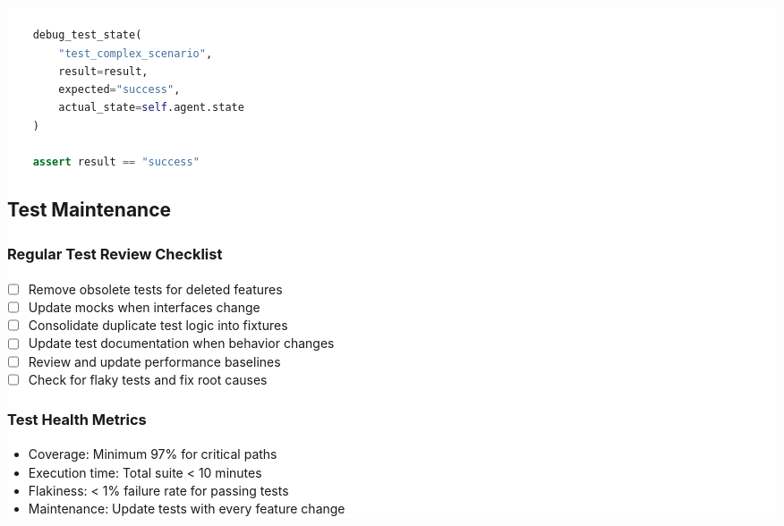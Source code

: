 ```python
    
    debug_test_state(
        "test_complex_scenario",
        result=result,
        expected="success",
        actual_state=self.agent.state
    )
    
    assert result == "success"
```

## Test Maintenance

### Regular Test Review Checklist
- [ ] Remove obsolete tests for deleted features
- [ ] Update mocks when interfaces change
- [ ] Consolidate duplicate test logic into fixtures
- [ ] Update test documentation when behavior changes
- [ ] Review and update performance baselines
- [ ] Check for flaky tests and fix root causes

### Test Health Metrics
- Coverage: Minimum 97% for critical paths
- Execution time: Total suite < 10 minutes
- Flakiness: < 1% failure rate for passing tests
- Maintenance: Update tests with every feature change